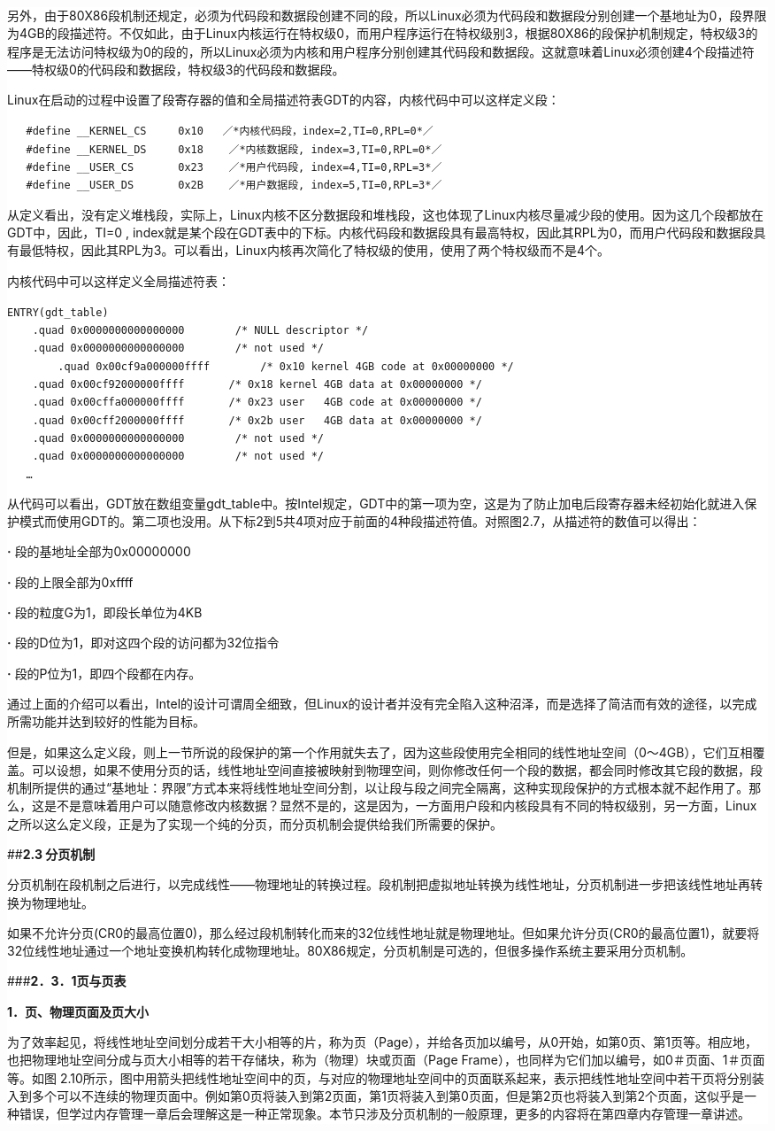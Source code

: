 另外，由于80X86段机制还规定，必须为代码段和数据段创建不同的段，所以Linux必须为代码段和数据段分别创建一个基地址为0，段界限为4GB的段描述符。不仅如此，由于Linux内核运行在特权级0，而用户程序运行在特权级别3，根据80X86的段保护机制规定，特权级3的程序是无法访问特权级为0的段的，所以Linux必须为内核和用户程序分别创建其代码段和数据段。这就意味着Linux必须创建4个段描述符——特权级0的代码段和数据段，特权级3的代码段和数据段。

Linux在启动的过程中设置了段寄存器的值和全局描述符表GDT的内容，内核代码中可以这样定义段：

       #define __KERNEL_CS     0x10   ／*内核代码段，index=2,TI=0,RPL=0*／
       #define __KERNEL_DS     0x18    ／*内核数据段, index=3,TI=0,RPL=0*／
       #define __USER_CS       0x23    ／*用户代码段, index=4,TI=0,RPL=3*／
       #define __USER_DS       0x2B    ／*用户数据段, index=5,TI=0,RPL=3*／

从定义看出，没有定义堆栈段，实际上，Linux内核不区分数据段和堆栈段，这也体现了Linux内核尽量减少段的使用。因为这几个段都放在GDT中，因此，TI=0 , index就是某个段在GDT表中的下标。内核代码段和数据段具有最高特权，因此其RPL为0，而用户代码段和数据段具有最低特权，因此其RPL为3。可以看出，Linux内核再次简化了特权级的使用，使用了两个特权级而不是4个。


内核代码中可以这样定义全局描述符表：

    ENTRY(gdt_table)
        .quad 0x0000000000000000        /* NULL descriptor */
        .quad 0x0000000000000000        /* not used */
            .quad 0x00cf9a000000ffff        /* 0x10 kernel 4GB code at 0x00000000 */
        .quad 0x00cf92000000ffff       /* 0x18 kernel 4GB data at 0x00000000 */
        .quad 0x00cffa000000ffff       /* 0x23 user   4GB code at 0x00000000 */
        .quad 0x00cff2000000ffff       /* 0x2b user   4GB data at 0x00000000 */
        .quad 0x0000000000000000        /* not used */
        .quad 0x0000000000000000        /* not used */
       …

从代码可以看出，GDT放在数组变量gdt_table中。按Intel规定，GDT中的第一项为空，这是为了防止加电后段寄存器未经初始化就进入保护模式而使用GDT的。第二项也没用。从下标2到5共4项对应于前面的4种段描述符值。对照图2.7，从描述符的数值可以得出：

**·**	段的基地址全部为0x00000000

**·**	段的上限全部为0xffff

**·**	段的粒度G为1，即段长单位为4KB

**·**	段的D位为1，即对这四个段的访问都为32位指令

**·**	段的P位为1，即四个段都在内存。

通过上面的介绍可以看出，Intel的设计可谓周全细致，但Linux的设计者并没有完全陷入这种沼泽，而是选择了简洁而有效的途径，以完成所需功能并达到较好的性能为目标。

但是，如果这么定义段，则上一节所说的段保护的第一个作用就失去了，因为这些段使用完全相同的线性地址空间（0～4GB），它们互相覆盖。可以设想，如果不使用分页的话，线性地址空间直接被映射到物理空间，则你修改任何一个段的数据，都会同时修改其它段的数据，段机制所提供的通过“基地址：界限”方式本来将线性地址空间分割，以让段与段之间完全隔离，这种实现段保护的方式根本就不起作用了。那么，这是不是意味着用户可以随意修改内核数据？显然不是的，这是因为，一方面用户段和内核段具有不同的特权级别，另一方面，Linux之所以这么定义段，正是为了实现一个纯的分页，而分页机制会提供给我们所需要的保护。

##**2.3 分页机制**

分页机制在段机制之后进行，以完成线性——物理地址的转换过程。段机制把虚拟地址转换为线性地址，分页机制进一步把该线性地址再转换为物理地址。

如果不允许分页(CR0的最高位置0)，那么经过段机制转化而来的32位线性地址就是物理地址。但如果允许分页(CR0的最高位置1)，就要将32位线性地址通过一个地址变换机构转化成物理地址。80X86规定，分页机制是可选的，但很多操作系统主要采用分页机制。

###**2．3．1页与页表**

**1．页、物理页面及页大小**

为了效率起见，将线性地址空间划分成若干大小相等的片，称为页（Page），并给各页加以编号，从0开始，如第0页、第1页等。相应地，也把物理地址空间分成与页大小相等的若干存储块，称为（物理）块或页面（Page Frame），也同样为它们加以编号，如0＃页面、1＃页面等。如图 2.10所示，图中用箭头把线性地址空间中的页，与对应的物理地址空间中的页面联系起来，表示把线性地址空间中若干页将分别装入到多个可以不连续的物理页面中。例如第0页将装入到第2页面，第1页将装入到第0页面，但是第2页也将装入到第2个页面，这似乎是一种错误，但学过内存管理一章后会理解这是一种正常现象。本节只涉及分页机制的一般原理，更多的内容将在第四章内存管理一章讲述。
